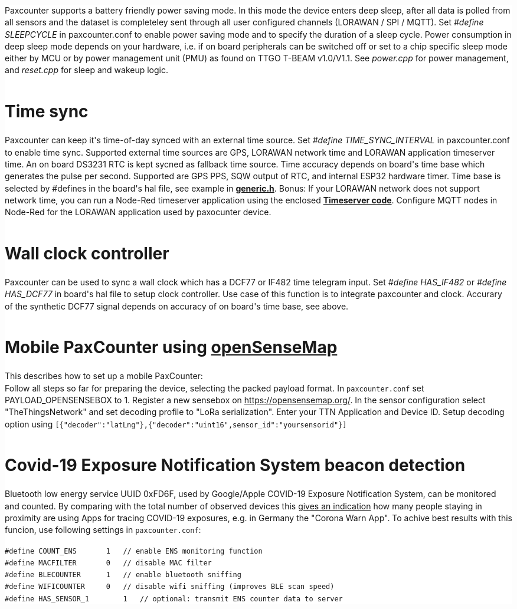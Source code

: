 Paxcounter supports a battery friendly power saving mode. In this mode the device enters deep sleep, after all data is polled from all sensors and the dataset is completeley sent through all user configured channels (LORAWAN / SPI / MQTT). Set *#define SLEEPCYCLE* in paxcounter.conf to enable power saving mode and to specify the duration of a sleep cycle. Power consumption in deep sleep mode depends on your hardware, i.e. if on board peripherals can be switched off or set to a chip specific sleep mode either by  MCU or by power management unit (PMU) as found on TTGO T-BEAM v1.0/V1.1. See *power.cpp* for power management, and *reset.cpp* for sleep and wakeup logic.

# Time sync

Paxcounter can keep it's time-of-day synced with an external time source. Set *#define TIME_SYNC_INTERVAL* in paxcounter.conf to enable time sync. Supported external time sources are GPS, LORAWAN network time and LORAWAN application timeserver time. An on board DS3231 RTC is kept sycned as fallback time source. Time accuracy depends on board's time base which generates the pulse per second. Supported are GPS PPS, SQW output of RTC, and internal ESP32 hardware timer. Time base is selected by #defines in the board's hal file, see example in [**generic.h**](src/hal/generic.h). Bonus: If your LORAWAN network does not support network time, you can run a Node-Red timeserver application using the enclosed [**Timeserver code**](/src/Node-RED/Timeserver.json). Configure MQTT nodes in Node-Red for the LORAWAN application used by paxocunter device.

# Wall clock controller

Paxcounter can be used to sync a wall clock which has a DCF77 or IF482 time telegram input. Set *#define HAS_IF482* or *#define HAS_DCF77* in board's hal file to setup clock controller. Use case of this function is to integrate paxcounter and clock. Accurary of the synthetic DCF77 signal depends on accuracy of on board's time base, see above.

# Mobile PaxCounter using <A HREF="https://opensensemap.org/">openSenseMap</A>

This describes how to set up a mobile PaxCounter:<br> Follow all steps so far for preparing the device, selecting the packed payload format. In `paxcounter.conf` set PAYLOAD_OPENSENSEBOX to 1. Register a new sensebox on https://opensensemap.org/. In the sensor configuration select "TheThingsNetwork" and set decoding profile to "LoRa serialization". Enter your TTN Application and Device ID. Setup decoding option using `[{"decoder":"latLng"},{"decoder":"uint16",sensor_id":"yoursensorid"}]` 

# Covid-19 Exposure Notification System beacon detection

Bluetooth low energy service UUID 0xFD6F, used by Google/Apple COVID-19 Exposure Notification System, can be monitored and counted. By comparing with the total number of observed devices this <A HREF="https://linux-fuer-wi.blogspot.com/2020/10/suche-die-zahl-64879.html">gives an indication</A> how many people staying in proximity are using Apps for tracing COVID-19 exposures, e.g. in Germany the "Corona Warn App". To achive best results with this funcion, use following settings in `paxcounter.conf`:

	#define COUNT_ENS		1	// enable ENS monitoring function
	#define MACFILTER		0	// disable MAC filter
	#define BLECOUNTER		1	// enable bluetooth sniffing
	#define WIFICOUNTER		0	// disable wifi sniffing (improves BLE scan speed)
	#define HAS_SENSOR_1		1	// optional: transmit ENS counter data to server
